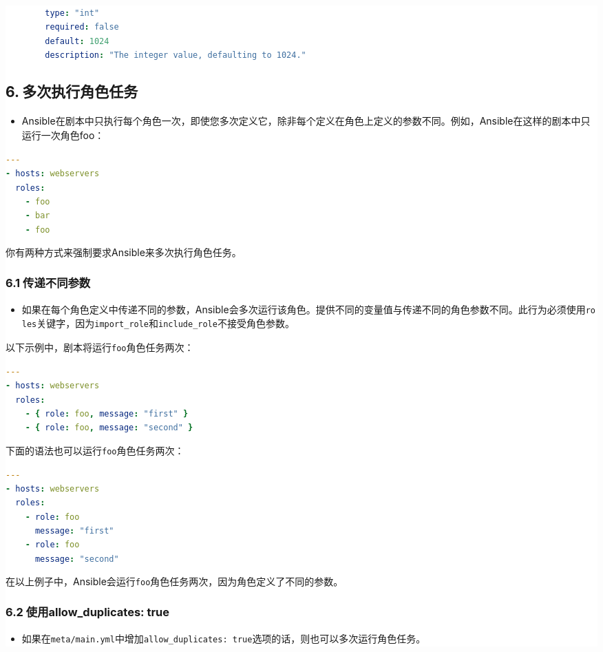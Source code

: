 ```yaml
        type: "int"
        required: false
        default: 1024
        description: "The integer value, defaulting to 1024."
```



## 6. 多次执行角色任务

- Ansible在剧本中只执行每个角色一次，即使您多次定义它，除非每个定义在角色上定义的参数不同。例如，Ansible在这样的剧本中只运行一次角色foo：

```yaml
---
- hosts: webservers
  roles:
    - foo
    - bar
    - foo
```

你有两种方式来强制要求Ansible来多次执行角色任务。



### 6.1 传递不同参数

- 如果在每个角色定义中传递不同的参数，Ansible会多次运行该角色。提供不同的变量值与传递不同的角色参数不同。此行为必须使用`roles`关键字，因为`import_role`和`include_role`不接受角色参数。

以下示例中，剧本将运行`foo`角色任务两次：

```yaml
---
- hosts: webservers
  roles:
    - { role: foo, message: "first" }
    - { role: foo, message: "second" }
```

下面的语法也可以运行`foo`角色任务两次：

```yaml
---
- hosts: webservers
  roles:
    - role: foo
      message: "first"
    - role: foo
      message: "second"
```

在以上例子中，Ansible会运行`foo`角色任务两次，因为角色定义了不同的参数。

### 6.2 使用allow_duplicates: true

- 如果在`meta/main.yml`中增加`allow_duplicates: true`选项的话，则也可以多次运行角色任务。
